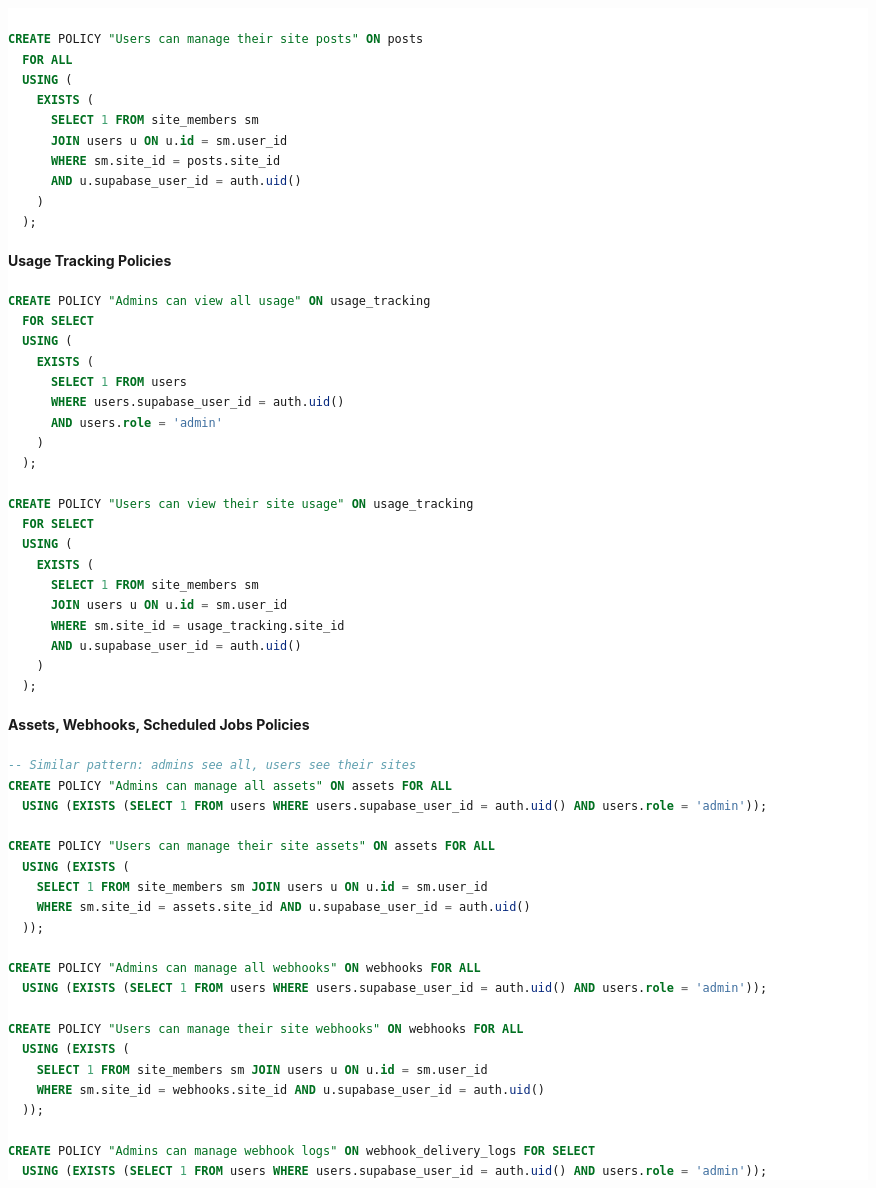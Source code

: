 ```sql

CREATE POLICY "Users can manage their site posts" ON posts
  FOR ALL
  USING (
    EXISTS (
      SELECT 1 FROM site_members sm
      JOIN users u ON u.id = sm.user_id
      WHERE sm.site_id = posts.site_id
      AND u.supabase_user_id = auth.uid()
    )
  );
```

#### Usage Tracking Policies
```sql
CREATE POLICY "Admins can view all usage" ON usage_tracking
  FOR SELECT
  USING (
    EXISTS (
      SELECT 1 FROM users
      WHERE users.supabase_user_id = auth.uid()
      AND users.role = 'admin'
    )
  );

CREATE POLICY "Users can view their site usage" ON usage_tracking
  FOR SELECT
  USING (
    EXISTS (
      SELECT 1 FROM site_members sm
      JOIN users u ON u.id = sm.user_id
      WHERE sm.site_id = usage_tracking.site_id
      AND u.supabase_user_id = auth.uid()
    )
  );
```

#### Assets, Webhooks, Scheduled Jobs Policies
```sql
-- Similar pattern: admins see all, users see their sites
CREATE POLICY "Admins can manage all assets" ON assets FOR ALL
  USING (EXISTS (SELECT 1 FROM users WHERE users.supabase_user_id = auth.uid() AND users.role = 'admin'));

CREATE POLICY "Users can manage their site assets" ON assets FOR ALL
  USING (EXISTS (
    SELECT 1 FROM site_members sm JOIN users u ON u.id = sm.user_id
    WHERE sm.site_id = assets.site_id AND u.supabase_user_id = auth.uid()
  ));

CREATE POLICY "Admins can manage all webhooks" ON webhooks FOR ALL
  USING (EXISTS (SELECT 1 FROM users WHERE users.supabase_user_id = auth.uid() AND users.role = 'admin'));

CREATE POLICY "Users can manage their site webhooks" ON webhooks FOR ALL
  USING (EXISTS (
    SELECT 1 FROM site_members sm JOIN users u ON u.id = sm.user_id
    WHERE sm.site_id = webhooks.site_id AND u.supabase_user_id = auth.uid()
  ));

CREATE POLICY "Admins can manage webhook logs" ON webhook_delivery_logs FOR SELECT
  USING (EXISTS (SELECT 1 FROM users WHERE users.supabase_user_id = auth.uid() AND users.role = 'admin'));

```
